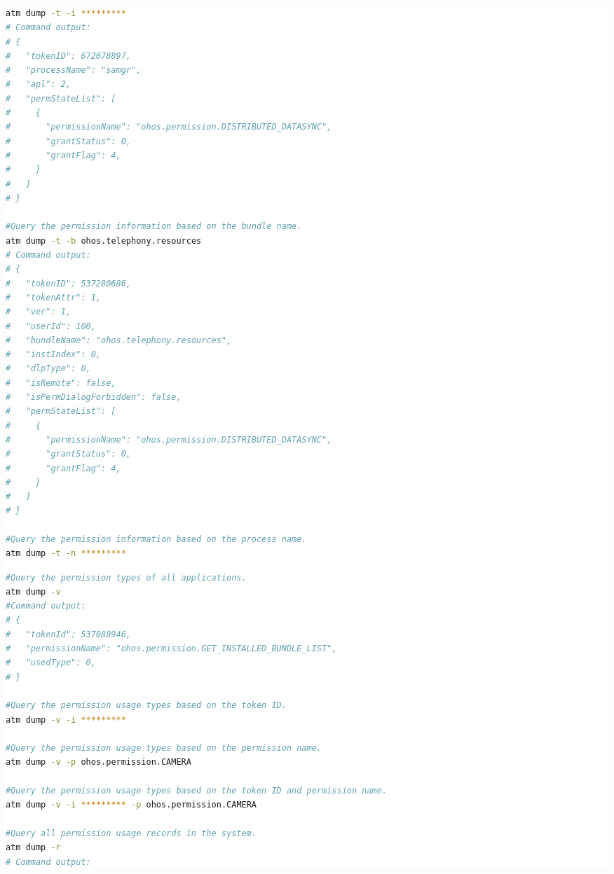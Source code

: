```bash
atm dump -t -i *********
# Command output:
# {
#   "tokenID": 672078897,
#   "processName": "samgr",
#   "apl": 2,
#   "permStateList": [
#     {
#       "permissionName": "ohos.permission.DISTRIBUTED_DATASYNC",
#       "grantStatus": 0,
#       "grantFlag": 4,
#     }
#   ]
# }

#Query the permission information based on the bundle name.
atm dump -t -b ohos.telephony.resources
# Command output:
# {
#   "tokenID": 537280686,
#   "tokenAttr": 1,
#   "ver": 1,
#   "userId": 100,
#   "bundleName": "ohos.telephony.resources",
#   "instIndex": 0,
#   "dlpType": 0,
#   "isRemote": false,
#   "isPermDialogForbidden": false,
#   "permStateList": [
#     {
#       "permissionName": "ohos.permission.DISTRIBUTED_DATASYNC",
#       "grantStatus": 0,
#       "grantFlag": 4,
#     }
#   ]
# }

#Query the permission information based on the process name.
atm dump -t -n *********
```


```bash
#Query the permission types of all applications.
atm dump -v
#Command output:
# {
#   "tokenId": 537088946,
#   "permissionName": "ohos.permission.GET_INSTALLED_BUNDLE_LIST",
#   "usedType": 0,
# }

#Query the permission usage types based on the token ID.
atm dump -v -i *********

#Query the permission usage types based on the permission name.
atm dump -v -p ohos.permission.CAMERA

#Query the permission usage types based on the token ID and permission name.
atm dump -v -i ********* -p ohos.permission.CAMERA

#Query all permission usage records in the system.
atm dump -r
# Command output:
```